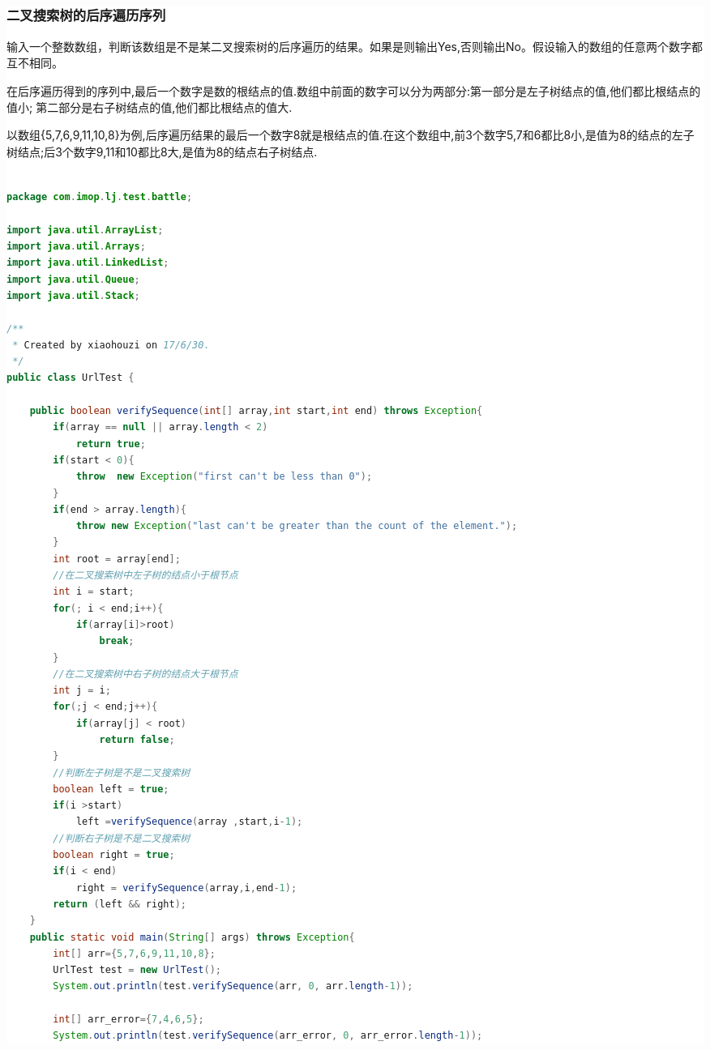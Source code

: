 
### 二叉搜索树的后序遍历序列

输入一个整数数组，判断该数组是不是某二叉搜索树的后序遍历的结果。如果是则输出Yes,否则输出No。假设输入的数组的任意两个数字都互不相同。

在后序遍历得到的序列中,最后一个数字是数的根结点的值.数组中前面的数字可以分为两部分:第一部分是左子树结点的值,他们都比根结点的值小;
第二部分是右子树结点的值,他们都比根结点的值大.

以数组{5,7,6,9,11,10,8}为例,后序遍历结果的最后一个数字8就是根结点的值.在这个数组中,前3个数字5,7和6都比8小,是值为8的结点的左子树结点;后3个数字9,11和10都比8大,是值为8的结点右子树结点.

```java

package com.imop.lj.test.battle;

import java.util.ArrayList;
import java.util.Arrays;
import java.util.LinkedList;
import java.util.Queue;
import java.util.Stack;

/**
 * Created by xiaohouzi on 17/6/30.
 */
public class UrlTest {

	public boolean verifySequence(int[] array,int start,int end) throws Exception{
		if(array == null || array.length < 2)
			return true;
		if(start < 0){
			throw  new Exception("first can't be less than 0");
		}
		if(end > array.length){
			throw new Exception("last can't be greater than the count of the element.");
		}
		int root = array[end];
		//在二叉搜索树中左子树的结点小于根节点
		int i = start;
		for(; i < end;i++){
			if(array[i]>root)
				break;
		}
		//在二叉搜索树中右子树的结点大于根节点
		int j = i;
		for(;j < end;j++){
			if(array[j] < root)
				return false;
		}
		//判断左子树是不是二叉搜索树
		boolean left = true;
		if(i >start)
			left =verifySequence(array ,start,i-1);
		//判断右子树是不是二叉搜索树
		boolean right = true;
		if(i < end)
			right = verifySequence(array,i,end-1);
		return (left && right);
	}
	public static void main(String[] args) throws Exception{
		int[] arr={5,7,6,9,11,10,8};
		UrlTest test = new UrlTest();
		System.out.println(test.verifySequence(arr, 0, arr.length-1));
		
		int[] arr_error={7,4,6,5};
		System.out.println(test.verifySequence(arr_error, 0, arr_error.length-1));
```